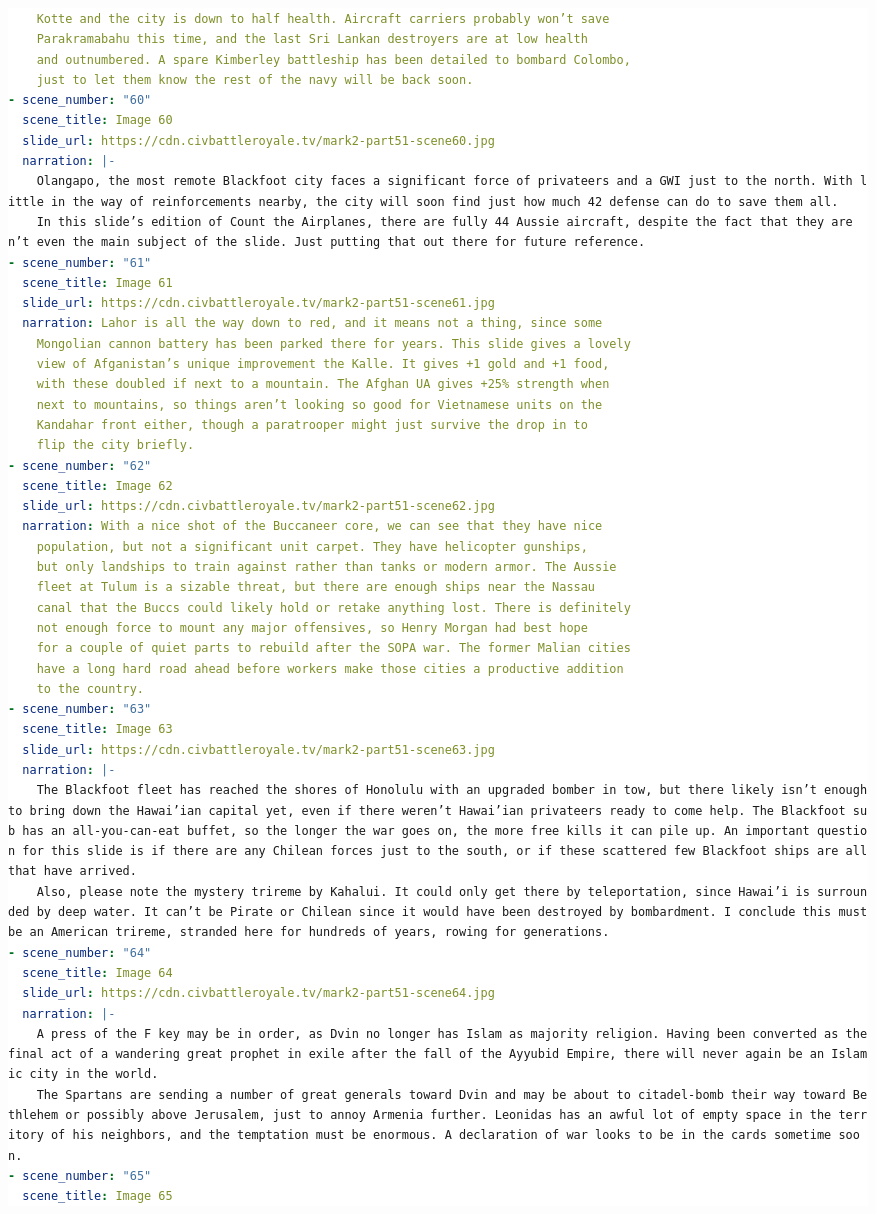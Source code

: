 ```yaml
    Kotte and the city is down to half health. Aircraft carriers probably won’t save
    Parakramabahu this time, and the last Sri Lankan destroyers are at low health
    and outnumbered. A spare Kimberley battleship has been detailed to bombard Colombo,
    just to let them know the rest of the navy will be back soon.
- scene_number: "60"
  scene_title: Image 60
  slide_url: https://cdn.civbattleroyale.tv/mark2-part51-scene60.jpg
  narration: |-
    Olangapo, the most remote Blackfoot city faces a significant force of privateers and a GWI just to the north. With little in the way of reinforcements nearby, the city will soon find just how much 42 defense can do to save them all.
    In this slide’s edition of Count the Airplanes, there are fully 44 Aussie aircraft, despite the fact that they aren’t even the main subject of the slide. Just putting that out there for future reference.
- scene_number: "61"
  scene_title: Image 61
  slide_url: https://cdn.civbattleroyale.tv/mark2-part51-scene61.jpg
  narration: Lahor is all the way down to red, and it means not a thing, since some
    Mongolian cannon battery has been parked there for years. This slide gives a lovely
    view of Afganistan’s unique improvement the Kalle. It gives +1 gold and +1 food,
    with these doubled if next to a mountain. The Afghan UA gives +25% strength when
    next to mountains, so things aren’t looking so good for Vietnamese units on the
    Kandahar front either, though a paratrooper might just survive the drop in to
    flip the city briefly.
- scene_number: "62"
  scene_title: Image 62
  slide_url: https://cdn.civbattleroyale.tv/mark2-part51-scene62.jpg
  narration: With a nice shot of the Buccaneer core, we can see that they have nice
    population, but not a significant unit carpet. They have helicopter gunships,
    but only landships to train against rather than tanks or modern armor. The Aussie
    fleet at Tulum is a sizable threat, but there are enough ships near the Nassau
    canal that the Buccs could likely hold or retake anything lost. There is definitely
    not enough force to mount any major offensives, so Henry Morgan had best hope
    for a couple of quiet parts to rebuild after the SOPA war. The former Malian cities
    have a long hard road ahead before workers make those cities a productive addition
    to the country.
- scene_number: "63"
  scene_title: Image 63
  slide_url: https://cdn.civbattleroyale.tv/mark2-part51-scene63.jpg
  narration: |-
    The Blackfoot fleet has reached the shores of Honolulu with an upgraded bomber in tow, but there likely isn’t enough to bring down the Hawai’ian capital yet, even if there weren’t Hawai’ian privateers ready to come help. The Blackfoot sub has an all-you-can-eat buffet, so the longer the war goes on, the more free kills it can pile up. An important question for this slide is if there are any Chilean forces just to the south, or if these scattered few Blackfoot ships are all that have arrived.
    Also, please note the mystery trireme by Kahalui. It could only get there by teleportation, since Hawai’i is surrounded by deep water. It can’t be Pirate or Chilean since it would have been destroyed by bombardment. I conclude this must be an American trireme, stranded here for hundreds of years, rowing for generations.
- scene_number: "64"
  scene_title: Image 64
  slide_url: https://cdn.civbattleroyale.tv/mark2-part51-scene64.jpg
  narration: |-
    A press of the F key may be in order, as Dvin no longer has Islam as majority religion. Having been converted as the final act of a wandering great prophet in exile after the fall of the Ayyubid Empire, there will never again be an Islamic city in the world.
    The Spartans are sending a number of great generals toward Dvin and may be about to citadel-bomb their way toward Bethlehem or possibly above Jerusalem, just to annoy Armenia further. Leonidas has an awful lot of empty space in the territory of his neighbors, and the temptation must be enormous. A declaration of war looks to be in the cards sometime soon.
- scene_number: "65"
  scene_title: Image 65
```